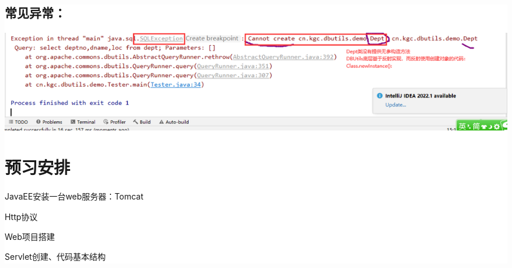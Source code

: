 ## 常见异常：

![image-20220511162833090](image-20220511162833090.png)

# 预习安排

JavaEE安装一台web服务器：Tomcat

Http协议

Web项目搭建

Servlet创建、代码基本结构